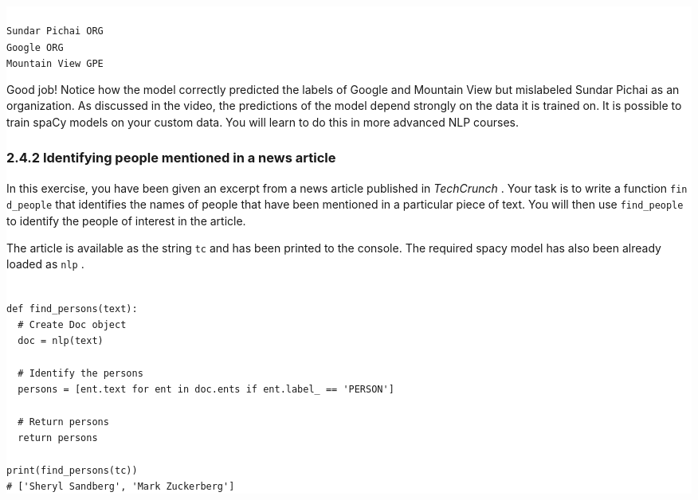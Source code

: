


```

Sundar Pichai ORG
Google ORG
Mountain View GPE

```



 Good job! Notice how the model correctly predicted the labels of Google and Mountain View but mislabeled Sundar Pichai as an organization. As discussed in the video, the predictions of the model depend strongly on the data it is trained on. It is possible to train spaCy models on your custom data. You will learn to do this in more advanced NLP courses.



### **2.4.2 Identifying people mentioned in a news article**



 In this exercise, you have been given an excerpt from a news article published in
 *TechCrunch*
 . Your task is to write a function
 `find_people`
 that identifies the names of people that have been mentioned in a particular piece of text. You will then use
 `find_people`
 to identify the people of interest in the article.




 The article is available as the string
 `tc`
 and has been printed to the console. The required spacy model has also been already loaded as
 `nlp`
 .





```

def find_persons(text):
  # Create Doc object
  doc = nlp(text)

  # Identify the persons
  persons = [ent.text for ent in doc.ents if ent.label_ == 'PERSON']

  # Return persons
  return persons

print(find_persons(tc))
# ['Sheryl Sandberg', 'Mark Zuckerberg']

```
